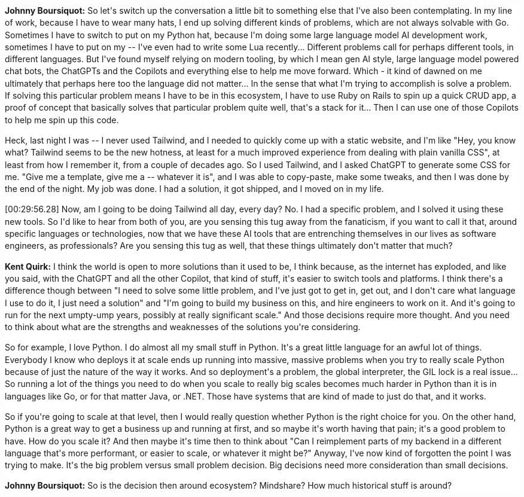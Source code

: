 **Johnny Boursiquot:** So let's switch up the conversation a little bit to something else that I've also been contemplating. In my line of work, because I have to wear many hats, I end up solving different kinds of problems, which are not always solvable with Go. Sometimes I have to switch to put on my Python hat, because I'm doing some large language model AI development work, sometimes I have to put on my -- I've even had to write some Lua recently... Different problems call for perhaps different tools, in different languages. But I've found myself relying on modern tooling, by which I mean gen AI style, large language model powered chat bots, the ChatGPTs and the Copilots and everything else to help me move forward. Which - it kind of dawned on me ultimately that perhaps here too the language did not matter... In the sense that what I'm trying to accomplish is solve a problem. If solving this particular problem means I have to be in this ecosystem, I have to use Ruby on Rails to spin up a quick CRUD app, a proof of concept that basically solves that particular problem quite well, that's a stack for it... Then I can use one of those Copilots to help me spin up this code.

Heck, last night I was -- I never used Tailwind, and I needed to quickly come up with a static website, and I'm like "Hey, you know what? Tailwind seems to be the new hotness, at least for a much improved experience from dealing with plain vanilla CSS", at least from how I remember it, from a couple of decades ago. So I used Tailwind, and I asked ChatGPT to generate some CSS for me. "Give me a template, give me a -- whatever it is", and I was able to copy-paste, make some tweaks, and then I was done by the end of the night. My job was done. I had a solution, it got shipped, and I moved on in my life.

\[00:29:56.28\] Now, am I going to be doing Tailwind all day, every day? No. I had a specific problem, and I solved it using these new tools. So I'd like to hear from both of you, are you sensing this tug away from the fanaticism, if you want to call it that, around specific languages or technologies, now that we have these AI tools that are entrenching themselves in our lives as software engineers, as professionals? Are you sensing this tug as well, that these things ultimately don't matter that much?

**Kent Quirk:** I think the world is open to more solutions than it used to be, I think because, as the internet has exploded, and like you said, with the ChatGPT and all the other Copilot, that kind of stuff, it's easier to switch tools and platforms. I think there's a difference though between "I need to solve some little problem, and I've just got to get in, get out, and I don't care what language I use to do it, I just need a solution" and "I'm going to build my business on this, and hire engineers to work on it. And it's going to run for the next umpty-ump years, possibly at really significant scale." And those decisions require more thought. And you need to think about what are the strengths and weaknesses of the solutions you're considering.

So for example, I love Python. I do almost all my small stuff in Python. It's a great little language for an awful lot of things. Everybody I know who deploys it at scale ends up running into massive, massive problems when you try to really scale Python because of just the nature of the way it works. And so deployment's a problem, the global interpreter, the GIL lock is a real issue... So running a lot of the things you need to do when you scale to really big scales becomes much harder in Python than it is in languages like Go, or for that matter Java, or .NET. Those have systems that are kind of made to just do that, and it works.

So if you're going to scale at that level, then I would really question whether Python is the right choice for you. On the other hand, Python is a great way to get a business up and running at first, and so maybe it's worth having that pain; it's a good problem to have. How do you scale it? And then maybe it's time then to think about "Can I reimplement parts of my backend in a different language that's more performant, or easier to scale, or whatever it might be?" Anyway, I've now kind of forgotten the point I was trying to make. It's the big problem versus small problem decision. Big decisions need more consideration than small decisions.

**Johnny Boursiquot:** So is the decision then around ecosystem? Mindshare? How much historical stuff is around?
